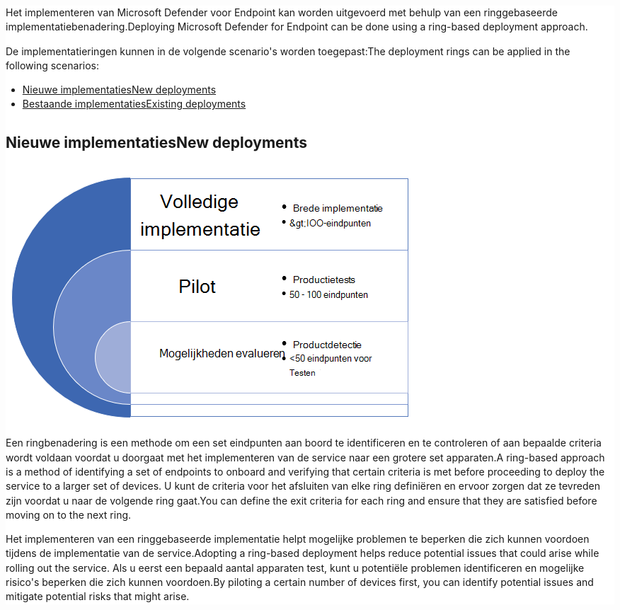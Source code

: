 <span data-ttu-id="142a3-110">Het implementeren van Microsoft Defender voor Endpoint kan worden uitgevoerd met behulp van een ringgebaseerde implementatiebenadering.</span><span class="sxs-lookup"><span data-stu-id="142a3-110">Deploying Microsoft Defender for Endpoint can be done using a ring-based deployment approach.</span></span> 

<span data-ttu-id="142a3-111">De implementatieringen kunnen in de volgende scenario's worden toegepast:</span><span class="sxs-lookup"><span data-stu-id="142a3-111">The deployment rings can be applied in the following scenarios:</span></span>
- [<span data-ttu-id="142a3-112">Nieuwe implementaties</span><span class="sxs-lookup"><span data-stu-id="142a3-112">New deployments</span></span>](#new-deployments)
- [<span data-ttu-id="142a3-113">Bestaande implementaties</span><span class="sxs-lookup"><span data-stu-id="142a3-113">Existing deployments</span></span>](#existing-deployments)

## <a name="new-deployments"></a><span data-ttu-id="142a3-114">Nieuwe implementaties</span><span class="sxs-lookup"><span data-stu-id="142a3-114">New deployments</span></span>

![Afbeelding van implementatieringen](images/deployment-rings.png)


<span data-ttu-id="142a3-116">Een ringbenadering is een methode om een set eindpunten aan boord te identificeren en te controleren of aan bepaalde criteria wordt voldaan voordat u doorgaat met het implementeren van de service naar een grotere set apparaten.</span><span class="sxs-lookup"><span data-stu-id="142a3-116">A ring-based approach is a method of identifying a set of endpoints to onboard and verifying that certain criteria is met before proceeding to deploy the service to a larger set of devices.</span></span> <span data-ttu-id="142a3-117">U kunt de criteria voor het afsluiten van elke ring definiëren en ervoor zorgen dat ze tevreden zijn voordat u naar de volgende ring gaat.</span><span class="sxs-lookup"><span data-stu-id="142a3-117">You can define the exit criteria for each ring and ensure that they are satisfied before moving on to the next ring.</span></span>

<span data-ttu-id="142a3-118">Het implementeren van een ringgebaseerde implementatie helpt mogelijke problemen te beperken die zich kunnen voordoen tijdens de implementatie van de service.</span><span class="sxs-lookup"><span data-stu-id="142a3-118">Adopting a ring-based deployment helps reduce potential issues that could arise while rolling out the service.</span></span> <span data-ttu-id="142a3-119">Als u eerst een bepaald aantal apparaten test, kunt u potentiële problemen identificeren en mogelijke risico's beperken die zich kunnen voordoen.</span><span class="sxs-lookup"><span data-stu-id="142a3-119">By piloting a certain number of devices first, you can identify potential issues and mitigate potential risks that might arise.</span></span> 
